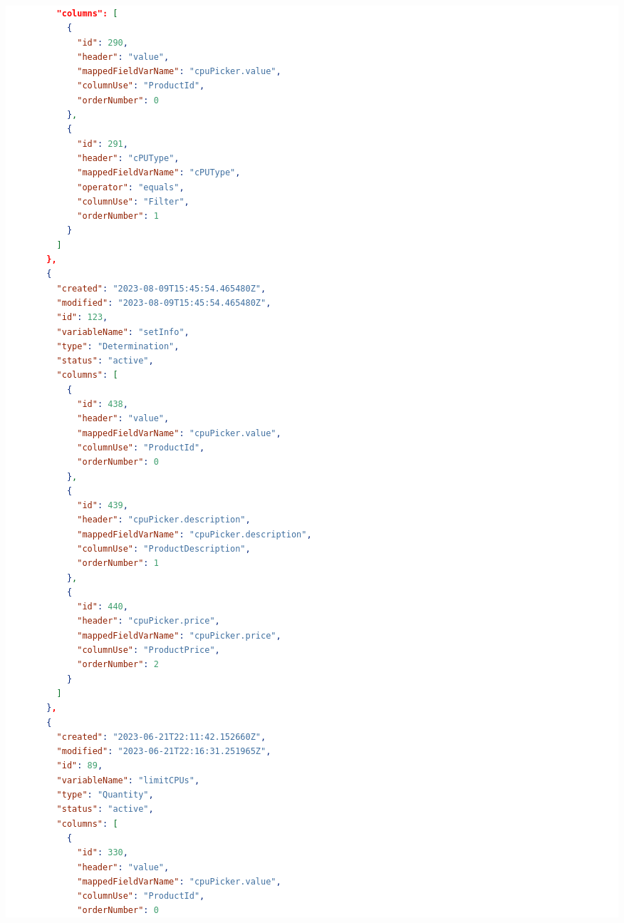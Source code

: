 ```json
          "columns": [
            {
              "id": 290,
              "header": "value",
              "mappedFieldVarName": "cpuPicker.value",
              "columnUse": "ProductId",
              "orderNumber": 0
            },
            {
              "id": 291,
              "header": "cPUType",
              "mappedFieldVarName": "cPUType",
              "operator": "equals",
              "columnUse": "Filter",
              "orderNumber": 1
            }
          ]
        },
        {
          "created": "2023-08-09T15:45:54.465480Z",
          "modified": "2023-08-09T15:45:54.465480Z",
          "id": 123,
          "variableName": "setInfo",
          "type": "Determination",
          "status": "active",
          "columns": [
            {
              "id": 438,
              "header": "value",
              "mappedFieldVarName": "cpuPicker.value",
              "columnUse": "ProductId",
              "orderNumber": 0
            },
            {
              "id": 439,
              "header": "cpuPicker.description",
              "mappedFieldVarName": "cpuPicker.description",
              "columnUse": "ProductDescription",
              "orderNumber": 1
            },
            {
              "id": 440,
              "header": "cpuPicker.price",
              "mappedFieldVarName": "cpuPicker.price",
              "columnUse": "ProductPrice",
              "orderNumber": 2
            }
          ]
        },
        {
          "created": "2023-06-21T22:11:42.152660Z",
          "modified": "2023-06-21T22:16:31.251965Z",
          "id": 89,
          "variableName": "limitCPUs",
          "type": "Quantity",
          "status": "active",
          "columns": [
            {
              "id": 330,
              "header": "value",
              "mappedFieldVarName": "cpuPicker.value",
              "columnUse": "ProductId",
              "orderNumber": 0
```